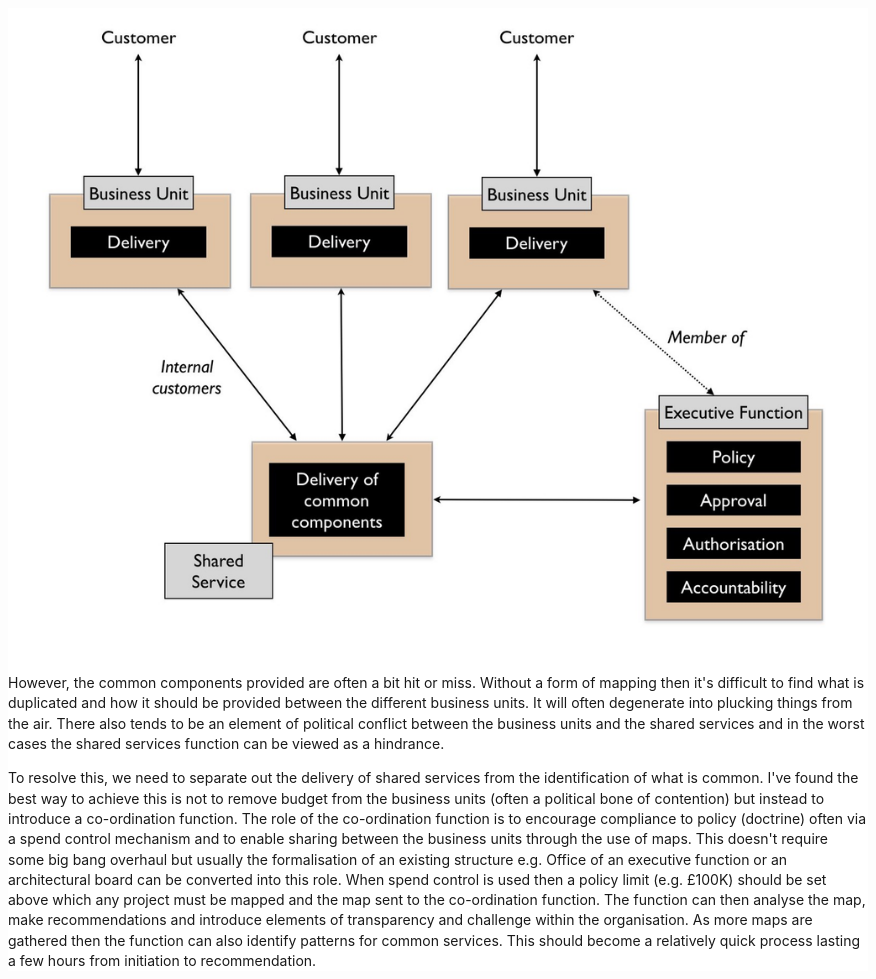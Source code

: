 ![Figure 62 — Common structure](images/figure-62.jpeg)

However, the common components provided are often a bit hit or miss. Without a form of mapping then it's difficult to find what is duplicated and how it should be provided between the different business units. It will often degenerate into plucking things from the air. There also tends to be an element of political conflict between the business units and the shared services and in the worst cases the shared services function can be viewed as a hindrance.

To resolve this, we need to separate out the delivery of shared services from the identification of what is common. I've found the best way to achieve this is not to remove budget from the business units (often a political bone of contention) but instead to introduce a co-ordination function. The role of the co-ordination function is to encourage compliance to policy (doctrine) often via a spend control mechanism and to enable sharing between the business units through the use of maps. This doesn't require some big bang overhaul but usually the formalisation of an existing structure e.g. Office of an executive function or an architectural board can be converted into this role. When spend control is used then a policy limit (e.g. £100K) should be set above which any project must be mapped and the map sent to the co-ordination function. The function can then analyse the map, make recommendations and introduce elements of transparency and challenge within the organisation. As more maps are gathered then the function can also identify patterns for common services. This should become a relatively quick process lasting a few hours from initiation to recommendation.
